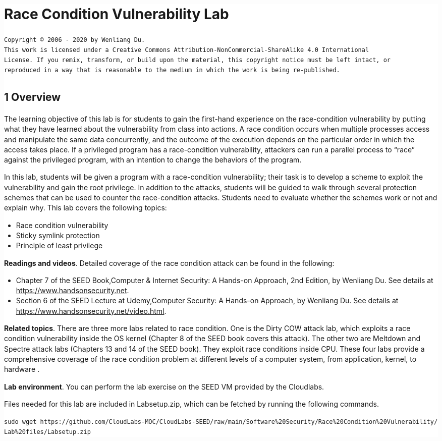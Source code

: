 # Race Condition Vulnerability Lab

```
Copyright © 2006 - 2020 by Wenliang Du.
This work is licensed under a Creative Commons Attribution-NonCommercial-ShareAlike 4.0 International
License. If you remix, transform, or build upon the material, this copyright notice must be left intact, or
reproduced in a way that is reasonable to the medium in which the work is being re-published.
```
## 1 Overview

The learning objective of this lab is for students to gain the first-hand experience on the race-condition vulnerability by putting what they have learned about the vulnerability from class into actions. A race condition occurs when multiple processes access and manipulate the same data concurrently, and the outcome of the execution depends on the particular order in which the access takes place. If a privileged program has a race-condition vulnerability, attackers can run a parallel process to “race” against the privileged program, with an intention to change the behaviors of the program. 

In this lab, students will be given a program with a race-condition vulnerability; their task is to develop a scheme to exploit the vulnerability and gain the root privilege. In addition to the attacks, students will be guided to walk through several protection schemes that can be used to counter the race-condition attacks. Students need to evaluate whether the schemes work or not and explain why. This lab covers the following topics: 

- Race condition vulnerability
- Sticky symlink protection
- Principle of least privilege

**Readings and videos**. Detailed coverage of the race condition attack can be found in the following:

- Chapter 7 of the SEED Book,Computer & Internet Security: A Hands-on Approach, 2nd Edition, by Wenliang Du. See details at https://www.handsonsecurity.net.
- Section 6 of the SEED Lecture at Udemy,Computer Security: A Hands-on Approach, by Wenliang Du. See details at https://www.handsonsecurity.net/video.html.

**Related topics**. There are three more labs related to race condition. One is the Dirty COW attack lab, which exploits a race condition vulnerability inside the OS kernel (Chapter 8 of the SEED book covers this attack). The other two are Meltdown and Spectre attack labs (Chapters 13 and 14 of the SEED book). They exploit race conditions inside CPU. These four labs provide a comprehensive coverage of the race condition problem at different levels of a computer system, from application, kernel, to hardware .

**Lab environment**. You can perform the lab exercise on the SEED VM provided by the Cloudlabs.

Files needed for this lab are included in Labsetup.zip, which can be fetched by running the following commands.


```
sudo wget https://github.com/CloudLabs-MOC/CloudLabs-SEED/raw/main/Software%20Security/Race%20Condition%20Vulnerability/Lab%20files/Labsetup.zip
```